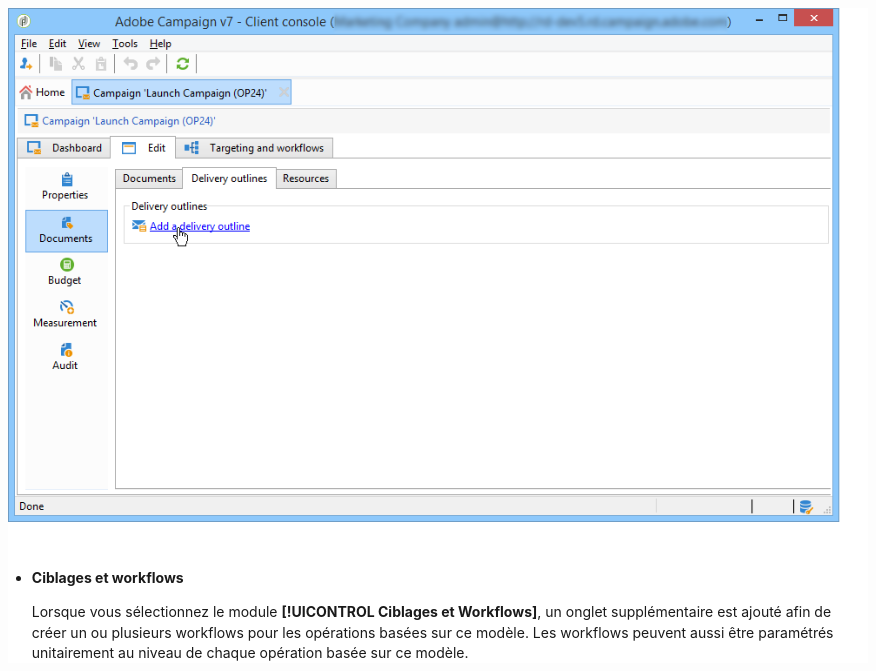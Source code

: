    ![](assets/s_ncs_user_op_template_activate_4.png)

* **Ciblages et workflows**

   Lorsque vous sélectionnez le module **[!UICONTROL Ciblages et Workflows]**, un onglet supplémentaire est ajouté afin de créer un ou plusieurs workflows pour les opérations basées sur ce modèle. Les workflows peuvent aussi être paramétrés unitairement au niveau de chaque opération basée sur ce modèle.
